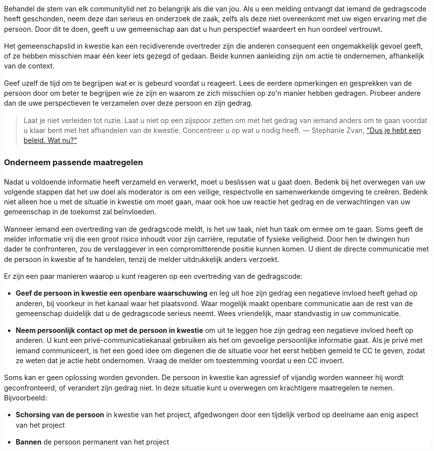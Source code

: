 Behandel de stem van elk communitylid net zo belangrijk als die van jou. Als u een melding ontvangt dat iemand de gedragscode heeft geschonden, neem deze dan serieus en onderzoek de zaak, zelfs als deze niet overeenkomt met uw eigen ervaring met die persoon. Door dit te doen, geeft u uw gemeenschap aan dat u hun perspectief waardeert en hun oordeel vertrouwt.

Het gemeenschapslid in kwestie kan een recidiverende overtreder zijn die anderen consequent een ongemakkelijk gevoel geeft, of ze hebben misschien maar één keer iets gezegd of gedaan. Beide kunnen aanleiding zijn om actie te ondernemen, afhankelijk van de context.

Geef uzelf de tijd om te begrijpen wat er is gebeurd voordat u reageert. Lees de eerdere opmerkingen en gesprekken van de persoon door om beter te begrijpen wie ze zijn en waarom ze zich misschien op zo'n manier hebben gedragen. Probeer andere dan de uwe perspectieven te verzamelen over deze persoon en zijn gedrag.

> Laat je niet verleiden tot ruzie. Laat u niet op een zijspoor zetten om met het gedrag van iemand anders om te gaan voordat u klaar bent met het afhandelen van de kwestie. Concentreer u op wat u nodig heeft.
> — Stephanie Zvan, ["Dus je hebt een beleid. Wat nu?"](https://the-orbit.net/almostdiamonds/2014/04/10/so-youve-got-yourself-a-policy-now-what/)

### Onderneem passende maatregelen

Nadat u voldoende informatie heeft verzameld en verwerkt, moet u beslissen wat u gaat doen. Bedenk bij het overwegen van uw volgende stappen dat het uw doel als moderator is om een ​​veilige, respectvolle en samenwerkende omgeving te creëren. Bedenk niet alleen hoe u met de situatie in kwestie om moet gaan, maar ook hoe uw reactie het gedrag en de verwachtingen van uw gemeenschap in de toekomst zal beïnvloeden.

Wanneer iemand een overtreding van de gedragscode meldt, is het uw taak, niet hun taak om ermee om te gaan. Soms geeft de melder informatie vrij die een groot risico inhoudt voor zijn carrière, reputatie of fysieke veiligheid. Door hen te dwingen hun dader te confronteren, zou de verslaggever in een compromitterende positie kunnen komen. U dient de directe communicatie met de persoon in kwestie af te handelen, tenzij de melder uitdrukkelijk anders verzoekt.

Er zijn een paar manieren waarop u kunt reageren op een overtreding van de gedragscode:

* **Geef de persoon in kwestie een openbare waarschuwing** en leg uit hoe zijn gedrag een negatieve invloed heeft gehad op anderen, bij voorkeur in het kanaal waar het plaatsvond. Waar mogelijk maakt openbare communicatie aan de rest van de gemeenschap duidelijk dat u de gedragscode serieus neemt. Wees vriendelijk, maar standvastig in uw communicatie.

* **Neem persoonlijk contact op met de persoon in kwestie** om uit te leggen hoe zijn gedrag een negatieve invloed heeft op anderen. U kunt een privé-communicatiekanaal gebruiken als het om gevoelige persoonlijke informatie gaat. Als je privé met iemand communiceert, is het een goed idee om diegenen die de situatie voor het eerst hebben gemeld te CC te geven, zodat ze weten dat je actie hebt ondernomen. Vraag de melder om toestemming voordat u een CC invoert.

Soms kan er geen oplossing worden gevonden. De persoon in kwestie kan agressief of vijandig worden wanneer hij wordt geconfronteerd, of verandert zijn gedrag niet. In deze situatie kunt u overwegen om krachtigere maatregelen te nemen. Bijvoorbeeld:

* **Schorsing van de persoon** in kwestie van het project, afgedwongen door een tijdelijk verbod op deelname aan enig aspect van het project

* **Bannen** de persoon permanent van het project
